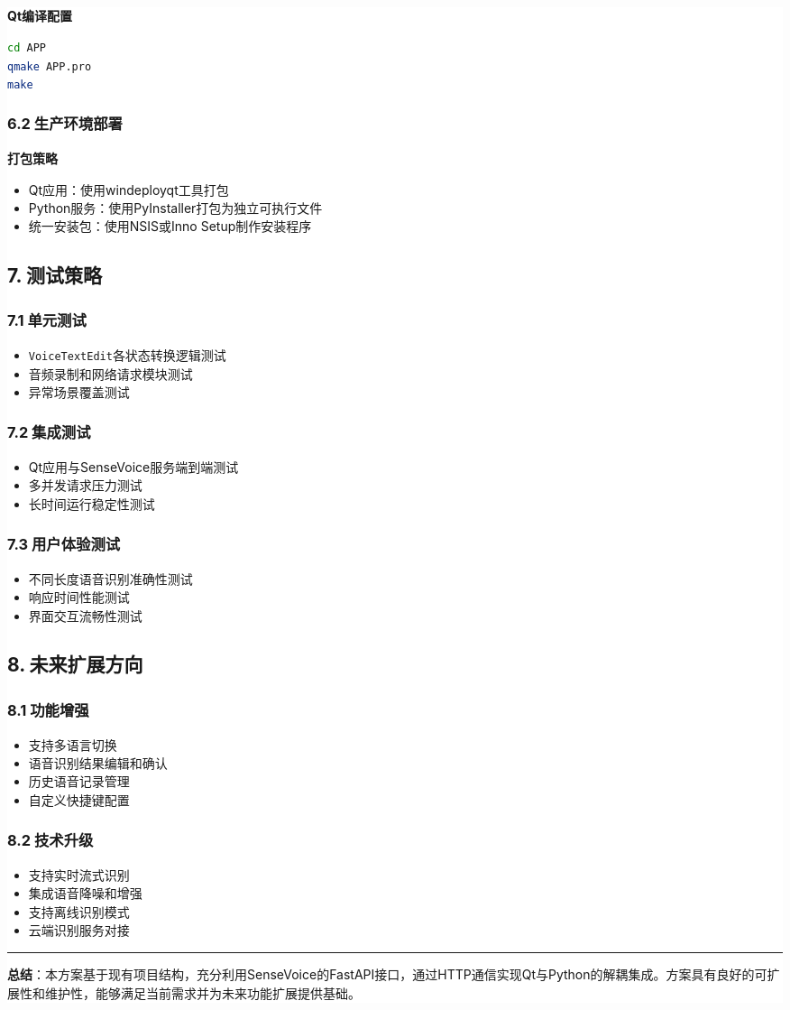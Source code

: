 **Qt编译配置**
```bash
cd APP
qmake APP.pro
make
```

### 6.2 生产环境部署

**打包策略**
- Qt应用：使用windeployqt工具打包
- Python服务：使用PyInstaller打包为独立可执行文件
- 统一安装包：使用NSIS或Inno Setup制作安装程序

## 7. 测试策略

### 7.1 单元测试
- `VoiceTextEdit`各状态转换逻辑测试
- 音频录制和网络请求模块测试
- 异常场景覆盖测试

### 7.2 集成测试
- Qt应用与SenseVoice服务端到端测试
- 多并发请求压力测试
- 长时间运行稳定性测试

### 7.3 用户体验测试
- 不同长度语音识别准确性测试
- 响应时间性能测试
- 界面交互流畅性测试

## 8. 未来扩展方向

### 8.1 功能增强
- 支持多语言切换
- 语音识别结果编辑和确认
- 历史语音记录管理
- 自定义快捷键配置

### 8.2 技术升级
- 支持实时流式识别
- 集成语音降噪和增强
- 支持离线识别模式
- 云端识别服务对接

---

**总结**：本方案基于现有项目结构，充分利用SenseVoice的FastAPI接口，通过HTTP通信实现Qt与Python的解耦集成。方案具有良好的可扩展性和维护性，能够满足当前需求并为未来功能扩展提供基础。
